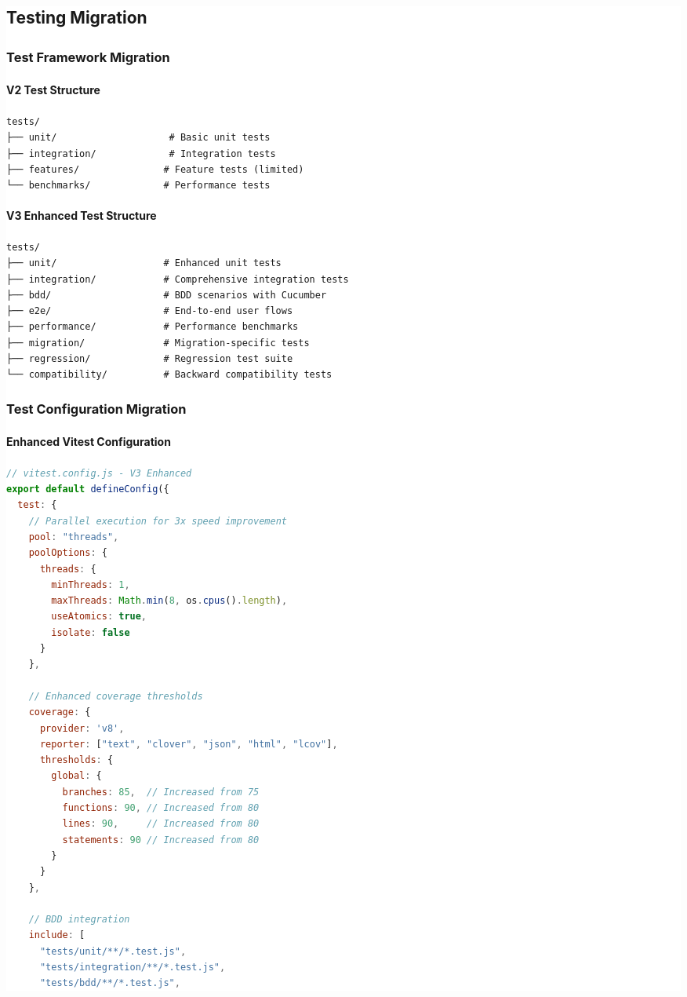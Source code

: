 ## Testing Migration

### Test Framework Migration

#### V2 Test Structure
```
tests/
├── unit/                    # Basic unit tests
├── integration/             # Integration tests
├── features/               # Feature tests (limited)
└── benchmarks/             # Performance tests
```

#### V3 Enhanced Test Structure
```
tests/
├── unit/                   # Enhanced unit tests
├── integration/            # Comprehensive integration tests
├── bdd/                    # BDD scenarios with Cucumber
├── e2e/                    # End-to-end user flows
├── performance/            # Performance benchmarks
├── migration/              # Migration-specific tests
├── regression/             # Regression test suite
└── compatibility/          # Backward compatibility tests
```

### Test Configuration Migration

#### Enhanced Vitest Configuration
```javascript
// vitest.config.js - V3 Enhanced
export default defineConfig({
  test: {
    // Parallel execution for 3x speed improvement
    pool: "threads",
    poolOptions: {
      threads: {
        minThreads: 1,
        maxThreads: Math.min(8, os.cpus().length),
        useAtomics: true,
        isolate: false
      }
    },
    
    // Enhanced coverage thresholds
    coverage: {
      provider: 'v8',
      reporter: ["text", "clover", "json", "html", "lcov"],
      thresholds: {
        global: {
          branches: 85,  // Increased from 75
          functions: 90, // Increased from 80
          lines: 90,     // Increased from 80
          statements: 90 // Increased from 80
        }
      }
    },
    
    // BDD integration
    include: [
      "tests/unit/**/*.test.js",
      "tests/integration/**/*.test.js",
      "tests/bdd/**/*.test.js",
```